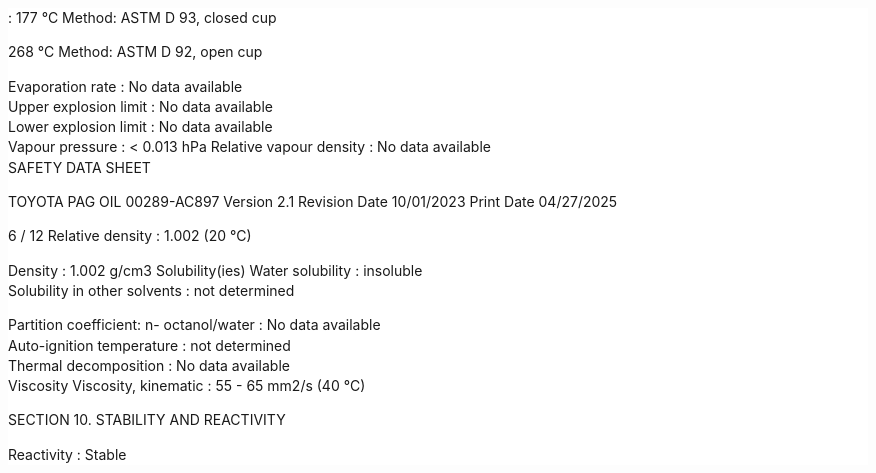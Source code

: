 : 177 °C 
Method: ASTM D 93, closed cup 
 
 
 268 °C 
Method: ASTM D 92, open cup 
 
Evaporation rate 
:  No data available  
Upper explosion limit 
: No data available  
Lower explosion limit 
: No data available  
Vapour pressure 
: < 0.013 hPa 
Relative vapour density 
: No data available  
SAFETY DATA SHEET 
 
TOYOTA PAG OIL 00289-AC897 
Version 2.1 
Revision Date 10/01/2023 
Print Date 04/27/2025  
 
 
6 / 12 
Relative density 
: 1.002 (20 °C) 
 
Density 
: 1.002 g/cm3 
Solubility(ies) 
Water solubility 
: insoluble  
Solubility in other solvents 
: not determined 
 
Partition coefficient: n-
octanol/water 
: No data available  
Auto-ignition temperature 
: not determined  
Thermal decomposition 
:  No data available  
Viscosity 
Viscosity, kinematic 
: 55 - 65 mm2/s (40 °C) 
 
 
 
 
 
 
SECTION 10. STABILITY AND REACTIVITY 
 
Reactivity 
:  Stable 
 